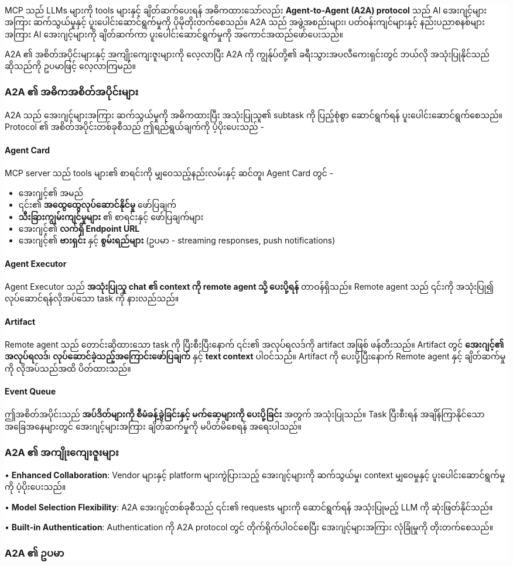 MCP သည် LLMs များကို tools များနှင့် ချိတ်ဆက်ပေးရန် အဓိကထားသော်လည်း **Agent-to-Agent (A2A) protocol** သည် AI အေးဂျင့်များအကြား ဆက်သွယ်မှုနှင့် ပူးပေါင်းဆောင်ရွက်မှုကို ပိုမိုတိုးတက်စေသည်။ A2A သည် အဖွဲ့အစည်းများ၊ ပတ်ဝန်းကျင်များနှင့် နည်းပညာစနစ်များအကြား AI အေးဂျင့်များကို ချိတ်ဆက်ကာ ပူးပေါင်းဆောင်ရွက်မှုကို အကောင်အထည်ဖော်ပေးသည်။

A2A ၏ အစိတ်အပိုင်းများနှင့် အကျိုးကျေးဇူးများကို လေ့လာပြီး A2A ကို ကျွန်ုပ်တို့၏ ခရီးသွားအပလီကေးရှင်းတွင် ဘယ်လို အသုံးပြုနိုင်သည်ဆိုသည်ကို ဥပမာဖြင့် လေ့လာကြမည်။

### A2A ၏ အဓိကအစိတ်အပိုင်းများ

A2A သည် အေးဂျင့်များအကြား ဆက်သွယ်မှုကို အဓိကထားပြီး အသုံးပြုသူ၏ subtask ကို ပြည့်စုံစွာ ဆောင်ရွက်ရန် ပူးပေါင်းဆောင်ရွက်စေသည်။ Protocol ၏ အစိတ်အပိုင်းတစ်ခုစီသည် ဤရည်ရွယ်ချက်ကို ပံ့ပိုးပေးသည် -

#### Agent Card

MCP server သည် tools များ၏ စာရင်းကို မျှဝေသည့်နည်းလမ်းနှင့် ဆင်တူ၊ Agent Card တွင် -

- အေးဂျင့်၏ အမည်  
- ၎င်း၏ **အထွေထွေလုပ်ဆောင်နိုင်မှု** ဖော်ပြချက်  
- **သီးခြားကျွမ်းကျင်မှုများ** ၏ စာရင်းနှင့် ဖော်ပြချက်များ  
- အေးဂျင့်၏ **လက်ရှိ Endpoint URL**  
- အေးဂျင့်၏ **ဗားရှင်း** နှင့် **စွမ်းရည်များ** (ဥပမာ - streaming responses, push notifications)  

#### Agent Executor

Agent Executor သည် **အသုံးပြုသူ chat ၏ context ကို remote agent သို့ ပေးပို့ရန်** တာဝန်ရှိသည်။ Remote agent သည် ၎င်းကို အသုံးပြု၍ လုပ်ဆောင်ရန်လိုအပ်သော task ကို နားလည်သည်။

#### Artifact

Remote agent သည် တောင်းဆိုထားသော task ကို ပြီးစီးပြီးနောက် ၎င်း၏ အလုပ်ရလဒ်ကို artifact အဖြစ် ဖန်တီးသည်။ Artifact တွင် **အေးဂျင့်၏ အလုပ်ရလဒ်**၊ **လုပ်ဆောင်ခဲ့သည့်အကြောင်းဖော်ပြချက်** နှင့် **text context** ပါဝင်သည်။ Artifact ကို ပေးပို့ပြီးနောက် Remote agent နှင့် ချိတ်ဆက်မှုကို လိုအပ်သည်အထိ ပိတ်ထားသည်။

#### Event Queue

ဤအစိတ်အပိုင်းသည် **အပ်ဒိတ်များကို စီမံခန့်ခွဲခြင်းနှင့် မက်ဆေ့များကို ပေးပို့ခြင်း** အတွက် အသုံးပြုသည်။ Task ပြီးစီးရန် အချိန်ကြာနိုင်သောအခြေအနေများတွင် အေးဂျင့်များအကြား ချိတ်ဆက်မှုကို မပိတ်မိစေရန် အရေးပါသည်။

### A2A ၏ အကျိုးကျေးဇူးများ

• **Enhanced Collaboration**: Vendor များနှင့် platform များကွဲပြားသည့် အေးဂျင့်များကို ဆက်သွယ်မှု၊ context မျှဝေမှုနှင့် ပူးပေါင်းဆောင်ရွက်မှုကို ပံ့ပိုးပေးသည်။  

• **Model Selection Flexibility**: A2A အေးဂျင့်တစ်ခုစီသည် ၎င်း၏ requests များကို ဆောင်ရွက်ရန် အသုံးပြုမည့် LLM ကို ဆုံးဖြတ်နိုင်သည်။  

• **Built-in Authentication**: Authentication ကို A2A protocol တွင် တိုက်ရိုက်ပါဝင်စေပြီး အေးဂျင့်များအကြား လုံခြုံမှုကို တိုးတက်စေသည်။  

### A2A ၏ ဥပမာ
